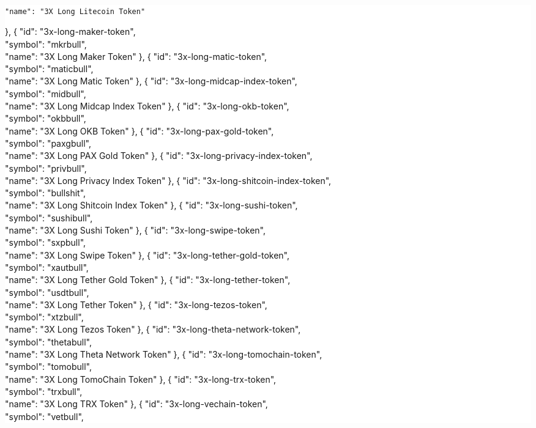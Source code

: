 	"name": "3X Long Litecoin Token"
},   {
	"id": "3x-long-maker-token",  
	"symbol": "mkrbull",  
	"name": "3X Long Maker Token"
},   {
	"id": "3x-long-matic-token",  
	"symbol": "maticbull",  
	"name": "3X Long Matic Token"
},   {
	"id": "3x-long-midcap-index-token",  
	"symbol": "midbull",  
	"name": "3X Long Midcap Index Token"
},   {
	"id": "3x-long-okb-token",  
	"symbol": "okbbull",  
	"name": "3X Long OKB Token"
},   {
	"id": "3x-long-pax-gold-token",  
	"symbol": "paxgbull",  
	"name": "3X Long PAX Gold Token"
},   {
	"id": "3x-long-privacy-index-token",  
	"symbol": "privbull",  
	"name": "3X Long Privacy Index Token"
},   {
	"id": "3x-long-shitcoin-index-token",  
	"symbol": "bullshit",  
	"name": "3X Long Shitcoin Index Token"
},   {
	"id": "3x-long-sushi-token",  
	"symbol": "sushibull",  
	"name": "3X Long Sushi Token"
},   {
	"id": "3x-long-swipe-token",  
	"symbol": "sxpbull",  
	"name": "3X Long Swipe Token"
},   {
	"id": "3x-long-tether-gold-token",  
	"symbol": "xautbull",  
	"name": "3X Long Tether Gold Token"
},   {
	"id": "3x-long-tether-token",  
	"symbol": "usdtbull",  
	"name": "3X Long Tether Token"
},   {
	"id": "3x-long-tezos-token",  
	"symbol": "xtzbull",  
	"name": "3X Long Tezos Token"
},   {
	"id": "3x-long-theta-network-token",  
	"symbol": "thetabull",  
	"name": "3X Long Theta Network Token"
},   {
	"id": "3x-long-tomochain-token",  
	"symbol": "tomobull",  
	"name": "3X Long TomoChain Token"
},   {
	"id": "3x-long-trx-token",  
	"symbol": "trxbull",  
	"name": "3X Long TRX Token"
},   {
	"id": "3x-long-vechain-token",  
	"symbol": "vetbull",  